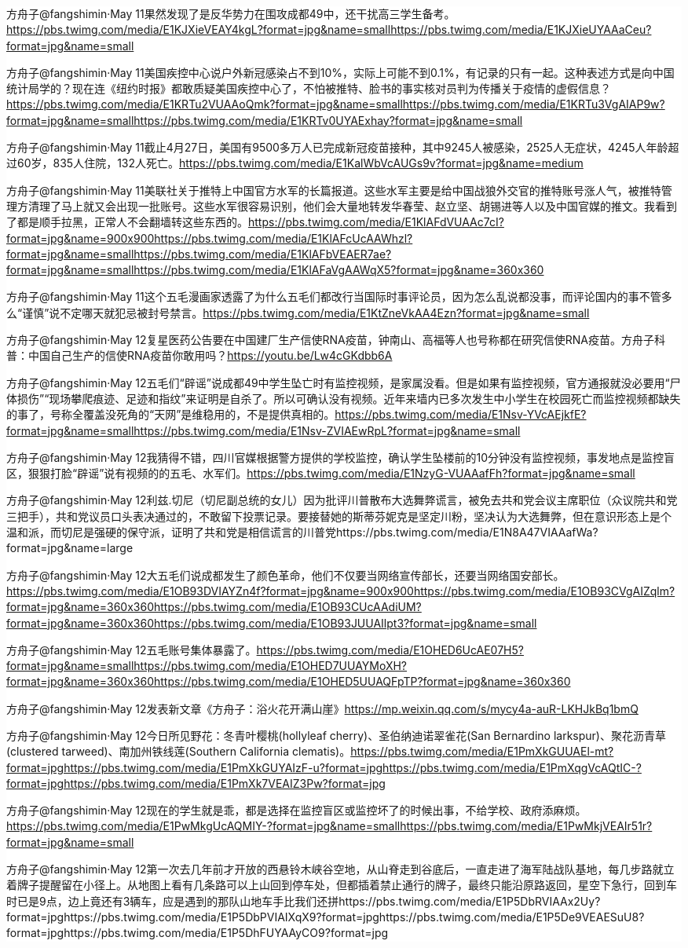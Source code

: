 方舟子@fangshimin·May 11果然发现了是反华势力在围攻成都49中，还干扰高三学生备考。https://pbs.twimg.com/media/E1KJXieVEAY4kgL?format=jpg&name=smallhttps://pbs.twimg.com/media/E1KJXieUYAAaCeu?format=jpg&name=small

方舟子@fangshimin·May 11美国疾控中心说户外新冠感染占不到10%，实际上可能不到0.1%，有记录的只有一起。这种表述方式是向中国统计局学的？现在连《纽约时报》都敢质疑美国疾控中心了，不怕被推特、脸书的事实核对员判为传播关于疫情的虚假信息？https://pbs.twimg.com/media/E1KRTu2VUAAoQmk?format=jpg&name=smallhttps://pbs.twimg.com/media/E1KRTu3VgAIAP9w?format=jpg&name=smallhttps://pbs.twimg.com/media/E1KRTv0UYAExhay?format=jpg&name=small

方舟子@fangshimin·May 11截止4月27日，美国有9500多万人已完成新冠疫苗接种，其中9245人被感染，2525人无症状，4245人年龄超过60岁，835人住院，132人死亡。https://pbs.twimg.com/media/E1KalWbVcAUGs9v?format=jpg&name=medium

方舟子@fangshimin·May 11美联社关于推特上中国官方水军的长篇报道。这些水军主要是给中国战狼外交官的推特账号涨人气，被推特管理方清理了马上就又会出现一批账号。这些水军很容易识别，他们会大量地转发华春莹、赵立坚、胡锡进等人以及中国官媒的推文。我看到了都是顺手拉黑，正常人不会翻墙转这些东西的。https://pbs.twimg.com/media/E1KlAFdVUAAc7cI?format=jpg&name=900x900https://pbs.twimg.com/media/E1KlAFcUcAAWhzl?format=jpg&name=smallhttps://pbs.twimg.com/media/E1KlAFbVEAER7ae?format=jpg&name=smallhttps://pbs.twimg.com/media/E1KlAFaVgAAWqX5?format=jpg&name=360x360

方舟子@fangshimin·May 11这个五毛漫画家透露了为什么五毛们都改行当国际时事评论员，因为怎么乱说都没事，而评论国内的事不管多么“谨慎”说不定哪天就犯忌被封号禁言。https://pbs.twimg.com/media/E1KtZneVkAA4Ezn?format=jpg&name=small

方舟子@fangshimin·May 12复星医药公告要在中国建厂生产信使RNA疫苗，钟南山、高福等人也号称都在研究信使RNA疫苗。方舟子科普：中国自己生产的信使RNA疫苗你敢用吗？https://youtu.be/Lw4cGKdbb6A

方舟子@fangshimin·May 12五毛们“辟谣”说成都49中学生坠亡时有监控视频，是家属没看。但是如果有监控视频，官方通报就没必要用“尸体损伤”“现场攀爬痕迹、足迹和指纹”来证明是自杀了。所以可确认没有视频。近年来墙内已多次发生中小学生在校园死亡而监控视频都缺失的事了，号称全覆盖没死角的“天网”是维稳用的，不是提供真相的。https://pbs.twimg.com/media/E1Nsv-YVcAEjkfE?format=jpg&name=smallhttps://pbs.twimg.com/media/E1Nsv-ZVIAEwRpL?format=jpg&name=small

方舟子@fangshimin·May 12我猜得不错，四川官媒根据警方提供的学校监控，确认学生坠楼前的10分钟没有监控视频，事发地点是监控盲区，狠狠打脸“辟谣”说有视频的的五毛、水军们。https://pbs.twimg.com/media/E1NzyG-VUAAafFh?format=jpg&name=small

方舟子@fangshimin·May 12利兹.切尼（切尼副总统的女儿）因为批评川普散布大选舞弊谎言，被免去共和党会议主席职位（众议院共和党三把手），共和党议员口头表决通过的，不敢留下投票记录。要接替她的斯蒂芬妮克是坚定川粉，坚决认为大选舞弊，但在意识形态上是个温和派，而切尼是强硬的保守派，证明了共和党是相信谎言的川普党https://pbs.twimg.com/media/E1N8A47VIAAafWa?format=jpg&name=large

方舟子@fangshimin·May 12大五毛们说成都发生了颜色革命，他们不仅要当网络宣传部长，还要当网络国安部长。https://pbs.twimg.com/media/E1OB93DVIAYZn4f?format=jpg&name=900x900https://pbs.twimg.com/media/E1OB93CVgAIZqlm?format=jpg&name=360x360https://pbs.twimg.com/media/E1OB93CUcAAdiUM?format=jpg&name=360x360https://pbs.twimg.com/media/E1OB93JUUAIlpt3?format=jpg&name=small

方舟子@fangshimin·May 12五毛账号集体暴露了。https://pbs.twimg.com/media/E1OHED6UcAE07H5?format=jpg&name=smallhttps://pbs.twimg.com/media/E1OHED7UUAYMoXH?format=jpg&name=360x360https://pbs.twimg.com/media/E1OHED5UUAQFpTP?format=jpg&name=360x360

方舟子@fangshimin·May 12发表新文章《方舟子：浴火花开满山崖》https://mp.weixin.qq.com/s/mycy4a-auR-LKHJkBq1bmQ

方舟子@fangshimin·May 12今日所见野花：冬青叶樱桃(hollyleaf cherry)、圣伯纳迪诺翠雀花(San Bernardino larkspur)、聚花沥青草(clustered tarweed)、南加州铁线莲(Southern California clematis)。https://pbs.twimg.com/media/E1PmXkGUUAEl-mt?format=jpghttps://pbs.twimg.com/media/E1PmXkGUYAIzF-u?format=jpghttps://pbs.twimg.com/media/E1PmXqgVcAQtIC-?format=jpghttps://pbs.twimg.com/media/E1PmXk7VEAIZ3Pw?format=jpg

方舟子@fangshimin·May 12现在的学生就是乖，都是选择在监控盲区或监控坏了的时候出事，不给学校、政府添麻烦。https://pbs.twimg.com/media/E1PwMkgUcAQMIY-?format=jpg&name=smallhttps://pbs.twimg.com/media/E1PwMkjVEAIr51r?format=jpg&name=small

方舟子@fangshimin·May 12第一次去几年前才开放的西悬铃木峡谷空地，从山脊走到谷底后，一直走进了海军陆战队基地，每几步路就立着牌子提醒留在小径上。从地图上看有几条路可以上山回到停车处，但都插着禁止通行的牌子，最终只能沿原路返回，星空下急行，回到车时已是9点，边上竟还有3辆车，应是遇到的那队山地车手比我们还拼https://pbs.twimg.com/media/E1P5DbRVIAAx2Uy?format=jpghttps://pbs.twimg.com/media/E1P5DbPVIAIXqX9?format=jpghttps://pbs.twimg.com/media/E1P5De9VEAESuU8?format=jpghttps://pbs.twimg.com/media/E1P5DhFUYAAyCO9?format=jpg
